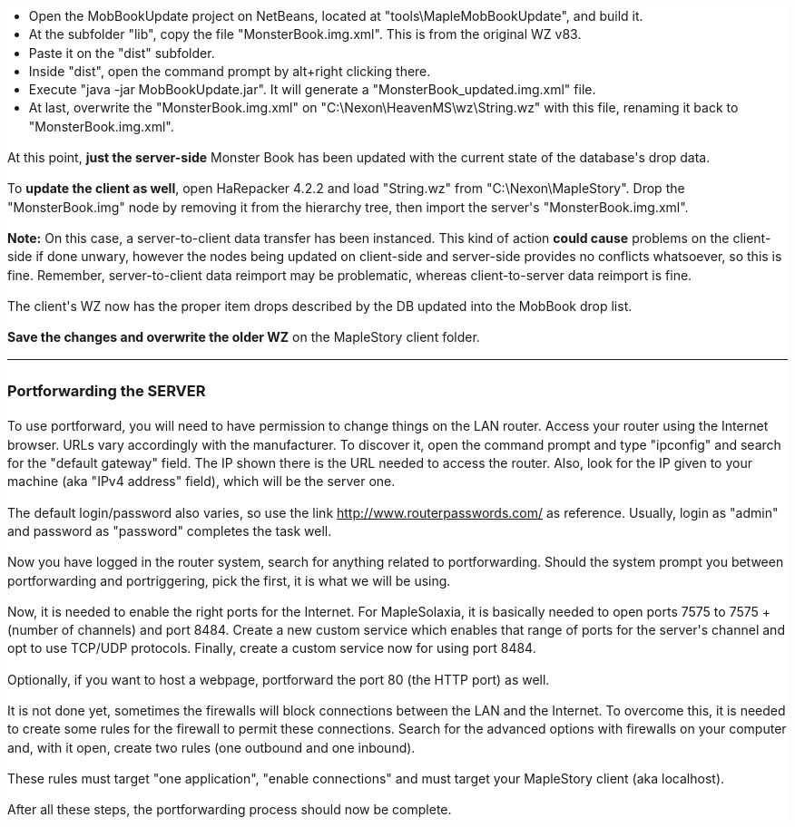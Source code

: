 * Open the MobBookUpdate project on NetBeans, located at "tools\MapleMobBookUpdate", and build it.
* At the subfolder "lib", copy the file "MonsterBook.img.xml". This is from the original WZ v83.
* Paste it on the "dist" subfolder.
* Inside "dist", open the command prompt by alt+right clicking there.
* Execute "java -jar MobBookUpdate.jar". It will generate a "MonsterBook_updated.img.xml" file.
* At last, overwrite the "MonsterBook.img.xml" on "C:\Nexon\HeavenMS\wz\String.wz" with this file, renaming it back to "MonsterBook.img.xml".

At this point, **just the server-side** Monster Book has been updated with the current state of the database's drop data.

To **update the client as well**, open HaRepacker 4.2.2 and load "String.wz" from "C:\Nexon\MapleStory". Drop the "MonsterBook.img" node by removing it from the hierarchy tree, then import the server's "MonsterBook.img.xml".

**Note:** On this case, a server-to-client data transfer has been instanced. This kind of action **could cause** problems on the client-side if done unwary, however the nodes being updated on client-side and server-side provides no conflicts whatsoever, so this is fine. Remember, server-to-client data reimport may be problematic, whereas client-to-server data reimport is fine.

The client's WZ now has the proper item drops described by the DB updated into the MobBook drop list.

**Save the changes and overwrite the older WZ** on the MapleStory client folder.

---
### Portforwarding the SERVER

To use portforward, you will need to have permission to change things on the LAN router. Access your router using the Internet browser. URLs vary accordingly with the manufacturer. To discover it, open the command prompt and type "ipconfig" and search for the "default gateway" field. The IP shown there is the URL needed to access the router. Also, look for the IP given to your machine (aka "IPv4 address" field), which will be the server one. 

The default login/password also varies, so use the link http://www.routerpasswords.com/ as reference. Usually, login as "admin" and password as "password" completes the task well.

Now you have logged in the router system, search for anything related to portforwarding. Should the system prompt you between portforwarding and portriggering, pick the first, it is what we will be using.

Now, it is needed to enable the right ports for the Internet. For MapleSolaxia, it is basically needed to open ports 7575 to 7575 + (number of channels) and port 8484. Create a new custom service which enables that range of ports for the server's channel and opt to use TCP/UDP protocols. Finally, create a custom service now for using port 8484.

Optionally, if you want to host a webpage, portforward the port 80 (the HTTP port) as well.

It is not done yet, sometimes the firewalls will block connections between the LAN and the Internet. To overcome this, it is needed to create some rules for the firewall to permit these connections. Search for the advanced options with firewalls on your computer and, with it open, create two rules (one outbound and one inbound).

These rules must target "one application", "enable connections" and must target your MapleStory client (aka localhost).

After all these steps, the portforwarding process should now be complete.
